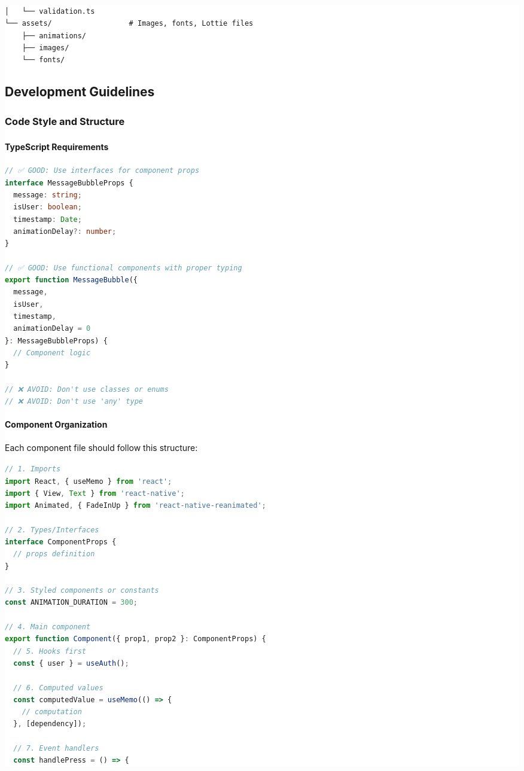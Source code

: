 ```
│   └── validation.ts
└── assets/                  # Images, fonts, Lottie files
    ├── animations/
    ├── images/
    └── fonts/
```

## Development Guidelines

### Code Style and Structure

#### TypeScript Requirements
```typescript
// ✅ GOOD: Use interfaces for component props
interface MessageBubbleProps {
  message: string;
  isUser: boolean;
  timestamp: Date;
  animationDelay?: number;
}

// ✅ GOOD: Use functional components with proper typing
export function MessageBubble({ 
  message, 
  isUser, 
  timestamp,
  animationDelay = 0 
}: MessageBubbleProps) {
  // Component logic
}

// ❌ AVOID: Don't use classes or enums
// ❌ AVOID: Don't use 'any' type
```

#### Component Organization
Each component file should follow this structure:
```typescript
// 1. Imports
import React, { useMemo } from 'react';
import { View, Text } from 'react-native';
import Animated, { FadeInUp } from 'react-native-reanimated';

// 2. Types/Interfaces
interface ComponentProps {
  // props definition
}

// 3. Styled components or constants
const ANIMATION_DURATION = 300;

// 4. Main component
export function Component({ prop1, prop2 }: ComponentProps) {
  // 5. Hooks first
  const { user } = useAuth();
  
  // 6. Computed values
  const computedValue = useMemo(() => {
    // computation
  }, [dependency]);
  
  // 7. Event handlers
  const handlePress = () => {
```